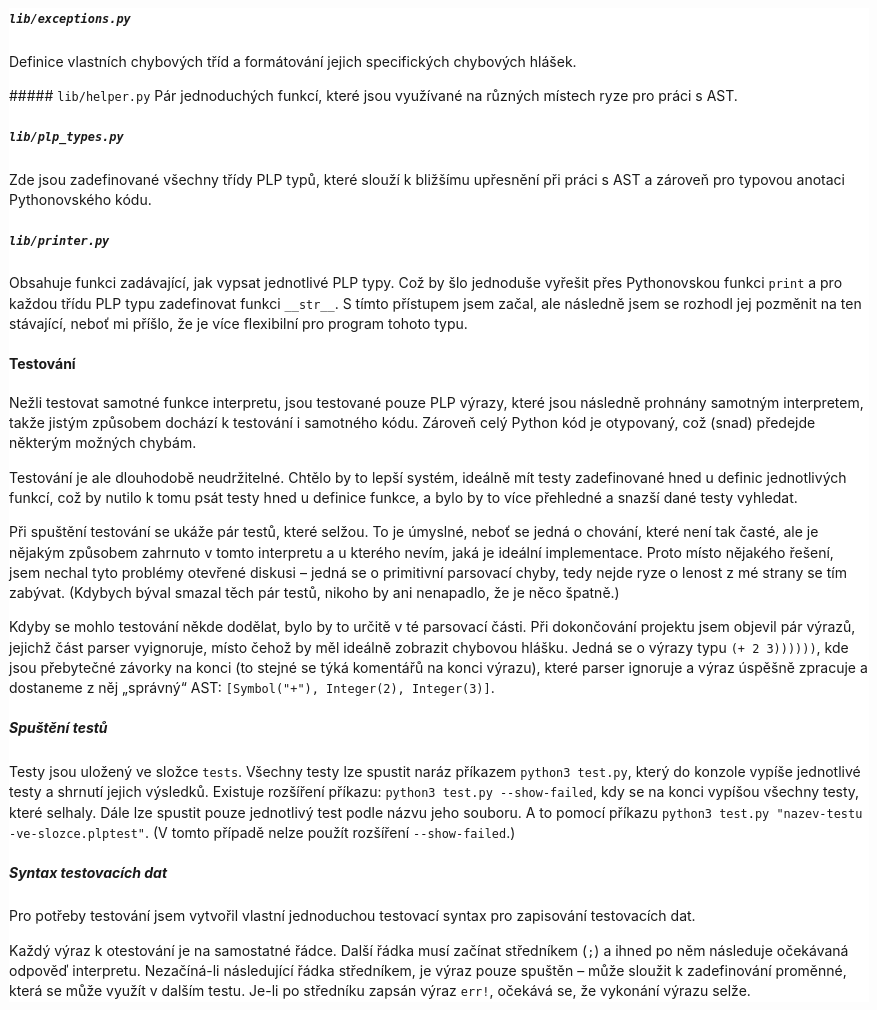 ##### `lib/exceptions.py`
Definice vlastních chybových tříd a formátování jejich specifických chybových hlášek.

##### `lib/helper.py`
Pár jednoduchých funkcí, které jsou využívané na různých místech ryze pro práci s AST.

##### `lib/plp_types.py`
Zde jsou zadefinované všechny třídy PLP typů, které slouží k bližšímu upřesnění při práci s AST a zároveň pro typovou anotaci Pythonovského kódu.

##### `lib/printer.py`
Obsahuje funkci zadávající, jak vypsat jednotlivé PLP typy. Což by šlo jednoduše vyřešit přes Pythonovskou funkci `print` a pro každou třídu PLP typu zadefinovat funkci `__str__`. S tímto přístupem jsem začal, ale následně jsem se rozhodl jej pozměnit na ten stávající, neboť mi příšlo, že je více flexibilní pro program tohoto typu.

#### Testování
Nežli testovat samotné funkce interpretu, jsou testované pouze PLP výrazy, které jsou následně prohnány samotným interpretem, takže jistým způsobem dochází k testování i samotného kódu. Zároveň celý Python kód je otypovaný, což (snad) předejde některým možných chybám.

Testování je ale dlouhodobě neudržitelné. Chtělo by to lepší systém, ideálně mít testy zadefinované hned u definic jednotlivých funkcí, což by nutilo k tomu psát testy hned u definice funkce, a bylo by to více přehledné a snazší dané testy vyhledat.

Při spuštění testování se ukáže pár testů, které selžou. To je úmyslné, neboť se jedná o chování, které není tak časté, ale je nějakým způsobem zahrnuto v tomto interpretu a u kterého nevím, jaká je ideální implementace. Proto místo nějakého řešení, jsem nechal tyto problémy otevřené diskusi – jedná se o primitivní parsovací chyby, tedy nejde ryze o lenost z mé strany se tím zabývat. (Kdybych býval smazal těch pár testů, nikoho by ani nenapadlo, že je něco špatně.)

Kdyby se mohlo testování někde dodělat, bylo by to určitě v té parsovací části. Při dokončování projektu jsem objevil pár výrazů, jejichž část parser vyignoruje, místo čehož by měl ideálně zobrazit chybovou hlášku. Jedná se o výrazy typu `(+ 2 3))))))`, kde jsou přebytečné závorky na konci (to stejné se týká komentářů na konci výrazu), které parser ignoruje a výraz úspěšně zpracuje a dostaneme z něj „správný“ AST: `[Symbol("+"), Integer(2), Integer(3)]`.

##### Spuštění testů
Testy jsou uložený ve složce `tests`.
Všechny testy lze spustit naráz příkazem `python3 test.py`, který do konzole vypíše jednotlivé testy a shrnutí jejich výsledků.
Existuje rozšíření příkazu: `python3 test.py --show-failed`, kdy se na konci vypíšou všechny testy, které selhaly.
Dále lze spustit pouze jednotlivý test podle názvu jeho souboru. A to pomocí příkazu `python3 test.py "nazev-testu-ve-slozce.plptest"`. (V tomto případě nelze použít rozšíření `--show-failed`.)

##### Syntax testovacích dat

Pro potřeby testování jsem vytvořil vlastní jednoduchou testovací syntax pro zapisování testovacích dat.

Každý výraz k otestování je na samostatné řádce. Další řádka musí začínat středníkem (`;`) a ihned po něm následuje očekávaná odpověď interpretu. Nezačíná-li následující řádka středníkem, je výraz pouze spuštěn – může sloužit k zadefinování proměnné, která se může využít v dalším testu. Je-li po středníku zapsán výraz `err!`, očekává se, že vykonání výrazu selže.


[^1]: Až na drobné parsovací chyby, které ryze nastavájí pouze na konci daného výrazu a žádným výrazným způsobem nezasahují do správného chování interpretu.
